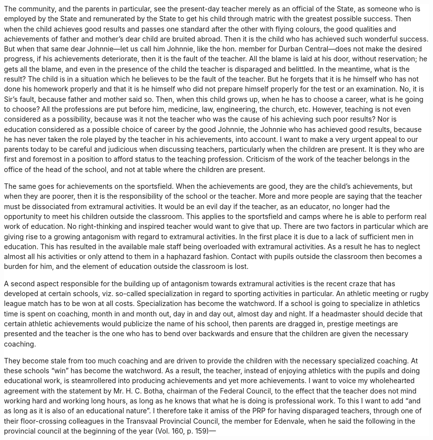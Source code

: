 <p>The community, and the parents in particular, see the present-day teacher merely as an official of the State, as someone who is employed by the State and remunerated by the State to get his child through matric with the greatest possible success. Then when the child achieves good results and passes one standard after the other with flying colours, the good qualities and achievements of father and mother&#x2019;s dear child are bruited abroad. Then it is the child who has achieved such wonderful success. But when that same dear Johnnie&#x2014;let us call him Johnnie, like the hon. member for Durban Central&#x2014;does not make the desired progress, if his achievements deteriorate, then it is the fault of the teacher. All the blame is laid at his door, without reservation; he gets all the blame, and even in the presence of the child the teacher is disparaged and belittled. In the meantime, what is the result? The child is in a situation which he believes to be the fault of the teacher. But he forgets that it is he himself who has not done his homework properly and that it is he himself who did not prepare himself properly for the test or an examination. No, it is Sir&#x2019;s fault, because father and mother said so. Then, when this child grows up, when he has to choose a career, what is he going to choose? All the professions are put before him, medicine, law, engineering, the church, etc. However, teaching is not even considered as a possibility, because was it not the teacher who was the cause of his achieving such poor results? Nor is education considered as a possible choice of career by the good Johnnie, the Johnnie who has achieved good results, because he has never taken the role played by the teacher in his achievements, into account. I want to make a very urgent appeal to our parents today to be careful and judicious when discussing teachers, particularly when the children are present. It is they who are first and foremost in a position to afford status to the teaching profession. Criticism of the work of the teacher belongs in the office of the head of the school, and not at table where the children are present.</p>

<p>The same goes for achievements on the sportsfield. When the achievements are good, they are the child&#x2019;s achievements, but when they are poorer, then it is the responsibility of the school or the teacher. More and more people are saying that the teacher must be dissociated from extramural activities. It would be an evil day if the teacher, as an educator, no longer had the opportunity to meet his children outside the classroom. This applies to the sportsfield and camps where he is able to perform real work of education. No right-thinking and inspired teacher would want to give that up. There are two factors in particular which are giving rise to a growing antagonism with regard to extramural activities. In the first place it is due to a lack of sufficient men in education. This has resulted in the available male staff being overloaded with extramural activities. As a result he has to neglect almost all his activities or only attend to them in a haphazard fashion. Contact with pupils outside the classroom then becomes a burden for him, and the element of education outside the classroom is lost.</p>

<p>A second aspect responsible for the building up of antagonism towards extramural activities is the recent craze that has developed at certain schools, viz. so-called specialization in regard to sporting activities in particular. An athletic meeting or rugby league match has to be won at all costs. Specialization has become the watchword. If a school is going to specialize in athletics time is spent on coaching, month in and month out, day in and day out, almost day and night. If a headmaster should decide that certain athletic achievements would publicize the name of his school, then parents are dragged in, prestige meetings are presented and the teacher is the one who has to bend over backwards and ensure that the children are given the necessary coaching.</p>

<p>They become stale from too much coaching and are driven to provide the children with the necessary specialized coaching. At these schools &#x201C;win&#x201D; has become the watchword. As <span class="col_7385-7386" refersTo="page_1023"/>a result, the teacher, instead of enjoying athletics with the pupils and doing educational work, is steamrollered into producing achievements and yet more achievements. I want to voice my wholehearted agreement with the statement by Mr. H. C. Botha, chairman of the Federal Council, to the effect that the teacher does not mind working hard and working long hours, as long as he knows that what he is doing is professional work. To this I want to add &#x201C;and as long as it is also of an educational nature&#x201D;. I therefore take it amiss of the PRP for having disparaged teachers, through one of their floor-crossing colleagues in the Transvaal Provincial Council, the member for Edenvale, when he said the following in the provincial council at the beginning of the year (Vol. 160, p. 159)&#x2014;</p>
